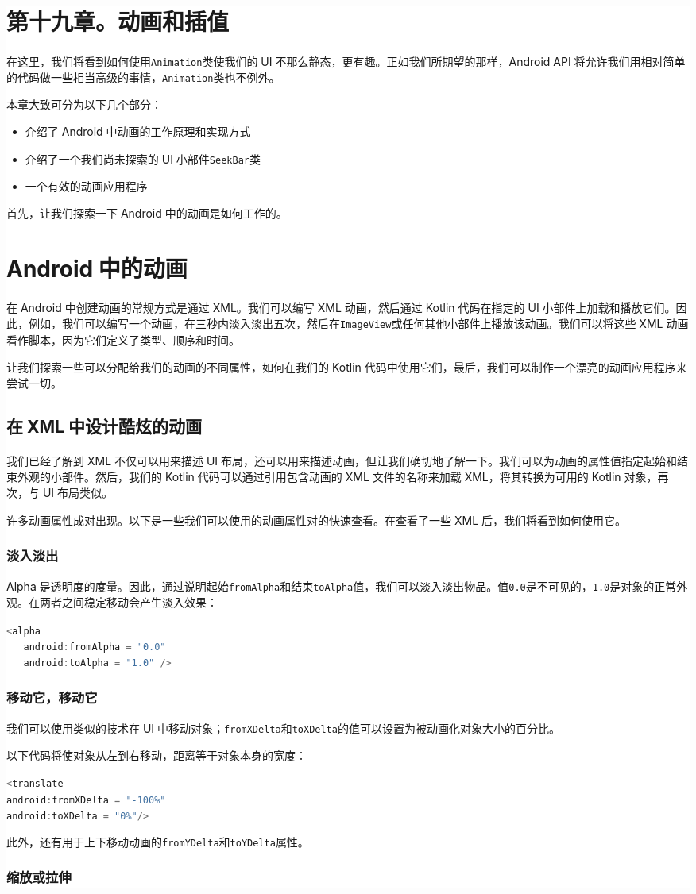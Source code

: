 # 第十九章。动画和插值

在这里，我们将看到如何使用`Animation`类使我们的 UI 不那么静态，更有趣。正如我们所期望的那样，Android API 将允许我们用相对简单的代码做一些相当高级的事情，`Animation`类也不例外。

本章大致可分为以下几个部分：

+   介绍了 Android 中动画的工作原理和实现方式

+   介绍了一个我们尚未探索的 UI 小部件`SeekBar`类

+   一个有效的动画应用程序

首先，让我们探索一下 Android 中的动画是如何工作的。

# Android 中的动画

在 Android 中创建动画的常规方式是通过 XML。我们可以编写 XML 动画，然后通过 Kotlin 代码在指定的 UI 小部件上加载和播放它们。因此，例如，我们可以编写一个动画，在三秒内淡入淡出五次，然后在`ImageView`或任何其他小部件上播放该动画。我们可以将这些 XML 动画看作脚本，因为它们定义了类型、顺序和时间。

让我们探索一些可以分配给我们的动画的不同属性，如何在我们的 Kotlin 代码中使用它们，最后，我们可以制作一个漂亮的动画应用程序来尝试一切。

## 在 XML 中设计酷炫的动画

我们已经了解到 XML 不仅可以用来描述 UI 布局，还可以用来描述动画，但让我们确切地了解一下。我们可以为动画的属性值指定起始和结束外观的小部件。然后，我们的 Kotlin 代码可以通过引用包含动画的 XML 文件的名称来加载 XML，将其转换为可用的 Kotlin 对象，再次，与 UI 布局类似。

许多动画属性成对出现。以下是一些我们可以使用的动画属性对的快速查看。在查看了一些 XML 后，我们将看到如何使用它。

### 淡入淡出

Alpha 是透明度的度量。因此，通过说明起始`fromAlpha`和结束`toAlpha`值，我们可以淡入淡出物品。值`0.0`是不可见的，`1.0`是对象的正常外观。在两者之间稳定移动会产生淡入效果：

```kt
<alpha
   android:fromAlpha = "0.0"
   android:toAlpha = "1.0" />
```

### 移动它，移动它

我们可以使用类似的技术在 UI 中移动对象；`fromXDelta`和`toXDelta`的值可以设置为被动画化对象大小的百分比。

以下代码将使对象从左到右移动，距离等于对象本身的宽度：

```kt
<translate     
android:fromXDelta = "-100%"
android:toXDelta = "0%"/>
```

此外，还有用于上下移动动画的`fromYDelta`和`toYDelta`属性。

### 缩放或拉伸
